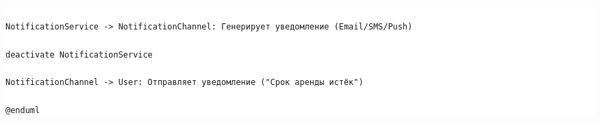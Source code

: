 ```plantuml

NotificationService -> NotificationChannel: Генерирует уведомление (Email/SMS/Push)

deactivate NotificationService

NotificationChannel -> User: Отправляет уведомление ("Срок аренды истёк")

@enduml

```